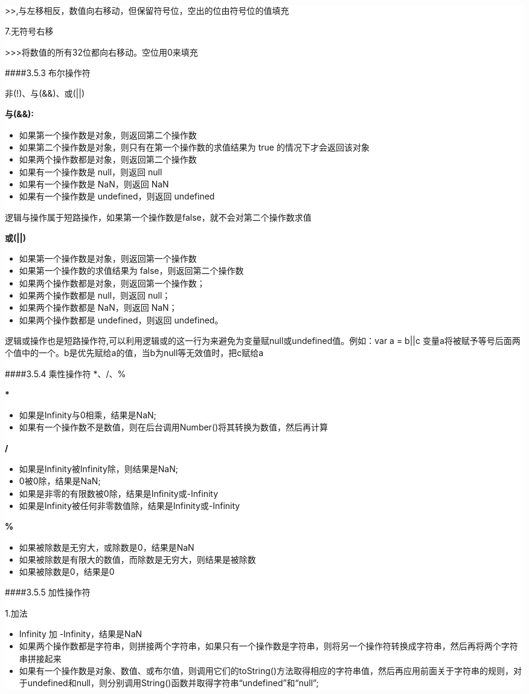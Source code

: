 \>>,与左移相反，数值向右移动，但保留符号位，空出的位由符号位的值填充

7.无符号右移

\>>>将数值的所有32位都向右移动。空位用0来填充

####3.5.3 布尔操作符

非(!)、与(&&)、或(||)

**与(&&):**

* 如果第一个操作数是对象，则返回第二个操作数
* 如果第二个操作数是对象，则只有在第一个操作数的求值结果为 true 的情况下才会返回该对象
* 如果两个操作数都是对象，则返回第二个操作数
* 如果有一个操作数是 null，则返回 null
* 如果有一个操作数是 NaN，则返回 NaN
* 如果有一个操作数是 undefined，则返回 undefined

逻辑与操作属于短路操作，如果第一个操作数是false，就不会对第二个操作数求值

**或(||)**

* 如果第一个操作数是对象，则返回第一个操作数
* 如果第一个操作数的求值结果为 false，则返回第二个操作数
* 如果两个操作数都是对象，则返回第一个操作数；
* 如果两个操作数都是 null，则返回 null；
* 如果两个操作数都是 NaN，则返回 NaN；
* 如果两个操作数都是 undefined，则返回 undefined。

逻辑或操作也是短路操作符,可以利用逻辑或的这一行为来避免为变量赋null或undefined值。例如：var a = b||c
变量a将被赋予等号后面两个值中的一个。b是优先赋给a的值，当b为null等无效值时，把c赋给a

####3.5.4 乘性操作符
*、/、%

**\***

* 如果是Infinity与0相乘，结果是NaN;
* 如果有一个操作数不是数值，则在后台调用Number()将其转换为数值，然后再计算

**/**

* 如果是Infinity被Infinity除，则结果是NaN;
* 0被0除，结果是NaN;
* 如果是非零的有限数被0除，结果是Infinity或-Infinity
* 如果是Infinity被任何非零数值除，结果是Infinity或-Infinity

**%**

* 如果被除数是无穷大，或除数是0，结果是NaN
* 如果被除数是有限大的数值，而除数是无穷大，则结果是被除数
* 如果被除数是0，结果是0

####3.5.5 加性操作符

1.加法

* Infinity 加 -Infinity，结果是NaN
* 如果两个操作数都是字符串，则拼接两个字符串，如果只有一个操作数是字符串，则将另一个操作符转换成字符串，然后再将两个字符串拼接起来
* 如果有一个操作数是对象、数值、或布尔值，则调用它们的toString()方法取得相应的字符串值，然后再应用前面关于字符串的规则，对于undefined和null，则分别调用String()函数并取得字符串“undefined”和“null”;
